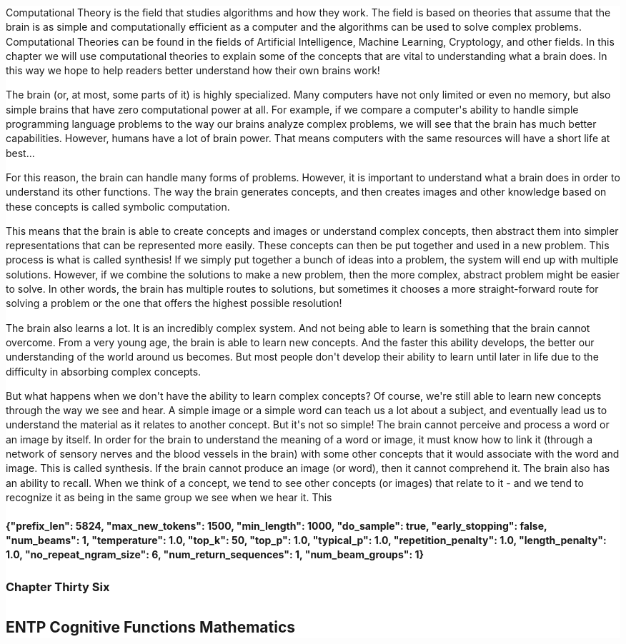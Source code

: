 Computational Theory is the field that studies algorithms and how they work. The field is based on theories that assume that the brain is as simple and computationally efficient as a computer and the algorithms can be used to solve complex problems. Computational Theories can be found in the fields of Artificial Intelligence, Machine Learning, Cryptology, and other fields.
In this chapter we will use computational theories to explain some of the concepts that are vital to understanding what a brain does. In this way we hope to help readers better understand how their own brains work!

The brain (or, at most, some parts of it) is highly specialized. Many computers have not only limited or even no memory, but also simple brains that have zero computational power at all. For example, if we compare a computer's ability to handle simple programming language problems to the way our brains analyze complex problems, we will see that the brain has much better capabilities. However, humans have a lot of brain power. That means computers with the same resources will have a short life at best...

For this reason, the brain can handle many forms of problems. However, it is important to understand what a brain does in order to understand its other functions. The way the brain generates concepts, and then creates images and other knowledge based on these concepts is called symbolic computation.

This means that the brain is able to create concepts and images or understand complex concepts, then abstract them into simpler representations that can be represented more easily. These concepts can then be put together and used in a new problem.
This process is what is called synthesis! If we simply put together a bunch of ideas into a problem, the system will end up with multiple solutions. However, if we combine the solutions to make a new problem, then the more complex, abstract problem might be easier to solve. In other words, the brain has multiple routes to solutions, but sometimes it chooses a more straight-forward route for solving a problem or the one that offers the highest possible resolution!

The brain also learns a lot. It is an incredibly complex system. And not being able to learn is something that the brain cannot overcome. From a very young age, the brain is able to learn new concepts. And the faster this ability develops, the better our understanding of the world around us becomes. But most people don't develop their ability to learn until later in life due to the difficulty in absorbing complex concepts.

But what happens when we don't have the ability to learn complex concepts? Of course, we're still able to learn new concepts through the way we see and hear. A simple image or a simple word can teach us a lot about a subject, and eventually lead us to understand the material as it relates to another concept. But it's not so simple! The brain cannot perceive and process a word or an image by itself. In order for the brain to understand the meaning of a word or image, it must know how to link it (through a network of sensory nerves and the blood vessels in the brain) with some other concepts that it would associate with the word and image. This is called synthesis. If the brain cannot produce an image (or word), then it cannot comprehend it.
The brain also has an ability to recall. When we think of a concept, we tend to see other concepts (or images) that relate to it - and we tend to recognize it as being in the same group we see when we hear it. This


#### {"prefix_len": 5824, "max_new_tokens": 1500, "min_length": 1000, "do_sample": true, "early_stopping": false, "num_beams": 1, "temperature": 1.0, "top_k": 50, "top_p": 1.0, "typical_p": 1.0, "repetition_penalty": 1.0, "length_penalty": 1.0, "no_repeat_ngram_size": 6, "num_return_sequences": 1, "num_beam_groups": 1}
### Chapter Thirty Six
## ENTP Cognitive Functions Mathematics
